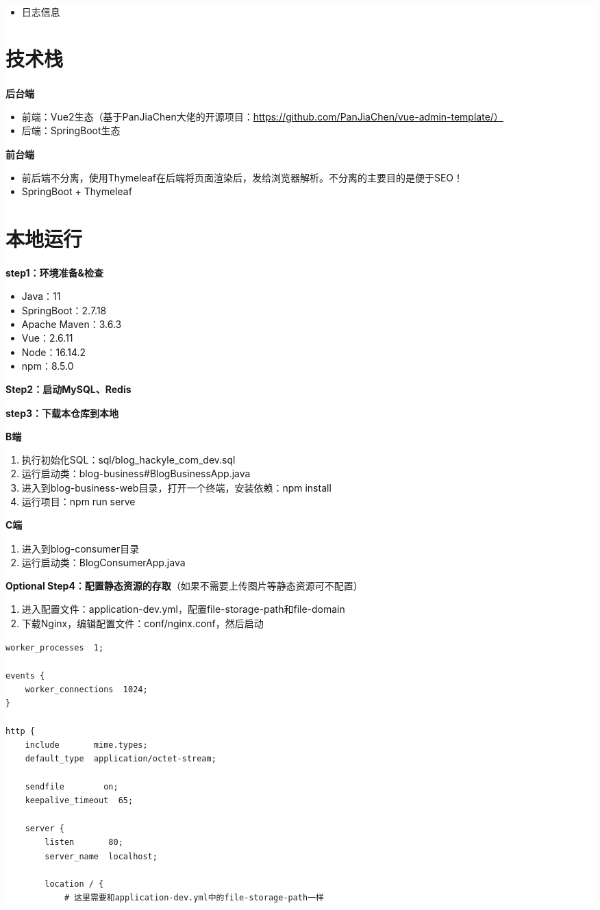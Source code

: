 - 日志信息



# 技术栈

**后台端**

- 前端：Vue2生态（基于PanJiaChen大佬的开源项目：https://github.com/PanJiaChen/vue-admin-template/）
- 后端：SpringBoot生态

**前台端**

- 前后端不分离，使用Thymeleaf在后端将页面渲染后，发给浏览器解析。不分离的主要目的是便于SEO！
- SpringBoot + Thymeleaf



# 本地运行

**step1：环境准备&检查**

- Java：11
- SpringBoot：2.7.18
- Apache Maven：3.6.3
- Vue：2.6.11
- Node：16.14.2
- npm：8.5.0

**Step2：启动MySQL、Redis**

**step3：下载本仓库到本地**

**B端**

1. 执行初始化SQL：sql/blog_hackyle_com_dev.sql
3. 运行启动类：blog-business#BlogBusinessApp.java
4. 进入到blog-business-web目录，打开一个终端，安装依赖：npm install
5. 运行项目：npm run serve

**C端**

1. 进入到blog-consumer目录
2. 运行启动类：BlogConsumerApp.java

**Optional Step4：配置静态资源的存取**（如果不需要上传图片等静态资源可不配置）

1. 进入配置文件：application-dev.yml，配置file-storage-path和file-domain
2. 下载Nginx，编辑配置文件：conf/nginx.conf，然后启动

```
worker_processes  1;

events {
    worker_connections  1024;
}

http {
    include       mime.types;
    default_type  application/octet-stream;

    sendfile        on;
    keepalive_timeout  65;

    server {
        listen       80;
        server_name  localhost;

        location / {
            # 这里需要和application-dev.yml中的file-storage-path一样
```
